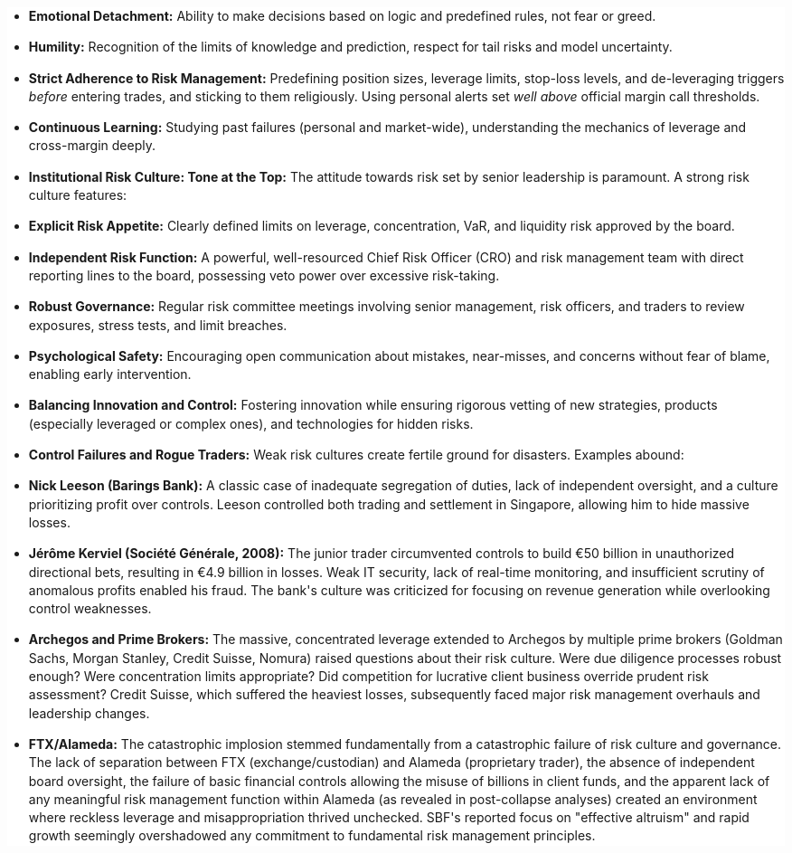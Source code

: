 *   **Emotional Detachment:** Ability to make decisions based on logic and predefined rules, not fear or greed.

*   **Humility:** Recognition of the limits of knowledge and prediction, respect for tail risks and model uncertainty.

*   **Strict Adherence to Risk Management:** Predefining position sizes, leverage limits, stop-loss levels, and de-leveraging triggers *before* entering trades, and sticking to them religiously. Using personal alerts set *well above* official margin call thresholds.

*   **Continuous Learning:** Studying past failures (personal and market-wide), understanding the mechanics of leverage and cross-margin deeply.

*   **Institutional Risk Culture: Tone at the Top:** The attitude towards risk set by senior leadership is paramount. A strong risk culture features:

*   **Explicit Risk Appetite:** Clearly defined limits on leverage, concentration, VaR, and liquidity risk approved by the board.

*   **Independent Risk Function:** A powerful, well-resourced Chief Risk Officer (CRO) and risk management team with direct reporting lines to the board, possessing veto power over excessive risk-taking.

*   **Robust Governance:** Regular risk committee meetings involving senior management, risk officers, and traders to review exposures, stress tests, and limit breaches.

*   **Psychological Safety:** Encouraging open communication about mistakes, near-misses, and concerns without fear of blame, enabling early intervention.

*   **Balancing Innovation and Control:** Fostering innovation while ensuring rigorous vetting of new strategies, products (especially leveraged or complex ones), and technologies for hidden risks.

*   **Control Failures and Rogue Traders:** Weak risk cultures create fertile ground for disasters. Examples abound:

*   **Nick Leeson (Barings Bank):** A classic case of inadequate segregation of duties, lack of independent oversight, and a culture prioritizing profit over controls. Leeson controlled both trading and settlement in Singapore, allowing him to hide massive losses.

*   **Jérôme Kerviel (Société Générale, 2008):** The junior trader circumvented controls to build €50 billion in unauthorized directional bets, resulting in €4.9 billion in losses. Weak IT security, lack of real-time monitoring, and insufficient scrutiny of anomalous profits enabled his fraud. The bank's culture was criticized for focusing on revenue generation while overlooking control weaknesses.

*   **Archegos and Prime Brokers:** The massive, concentrated leverage extended to Archegos by multiple prime brokers (Goldman Sachs, Morgan Stanley, Credit Suisse, Nomura) raised questions about their risk culture. Were due diligence processes robust enough? Were concentration limits appropriate? Did competition for lucrative client business override prudent risk assessment? Credit Suisse, which suffered the heaviest losses, subsequently faced major risk management overhauls and leadership changes.

*   **FTX/Alameda:** The catastrophic implosion stemmed fundamentally from a catastrophic failure of risk culture and governance. The lack of separation between FTX (exchange/custodian) and Alameda (proprietary trader), the absence of independent board oversight, the failure of basic financial controls allowing the misuse of billions in client funds, and the apparent lack of any meaningful risk management function within Alameda (as revealed in post-collapse analyses) created an environment where reckless leverage and misappropriation thrived unchecked. SBF's reported focus on "effective altruism" and rapid growth seemingly overshadowed any commitment to fundamental risk management principles.
